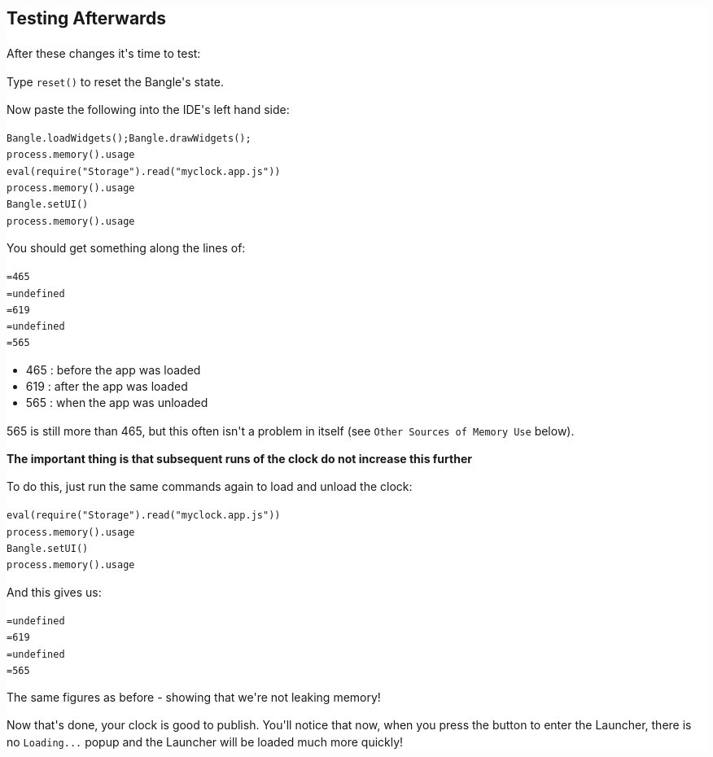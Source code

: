 
## Testing Afterwards

After these changes it's time to test:

Type `reset()` to reset the Bangle's state.

Now paste the following into the IDE's left hand side:

```JS
Bangle.loadWidgets();Bangle.drawWidgets();
process.memory().usage
eval(require("Storage").read("myclock.app.js"))
process.memory().usage
Bangle.setUI()
process.memory().usage
```

You should get something along the lines of:

```
=465
=undefined
=619
=undefined
=565
```

* 465 : before the app was loaded
* 619 : after the app was loaded
* 565 : when the app was unloaded

565 is still more than 465, but this often isn't a problem in itself (see `Other Sources of Memory Use` below).

**The important thing is that subsequent runs of the clock do not increase this further**

To do this, just run the same commands again to load and unload the clock:

```JS
eval(require("Storage").read("myclock.app.js"))
process.memory().usage
Bangle.setUI()
process.memory().usage
```

And this gives us:

```
=undefined
=619
=undefined
=565
```

The same figures as before - showing that we're not leaking memory!

Now that's done, your clock is good to publish. You'll notice that now,
when you press the button to enter the Launcher, there is no `Loading...`
popup and the Launcher will be loaded much more quickly!
